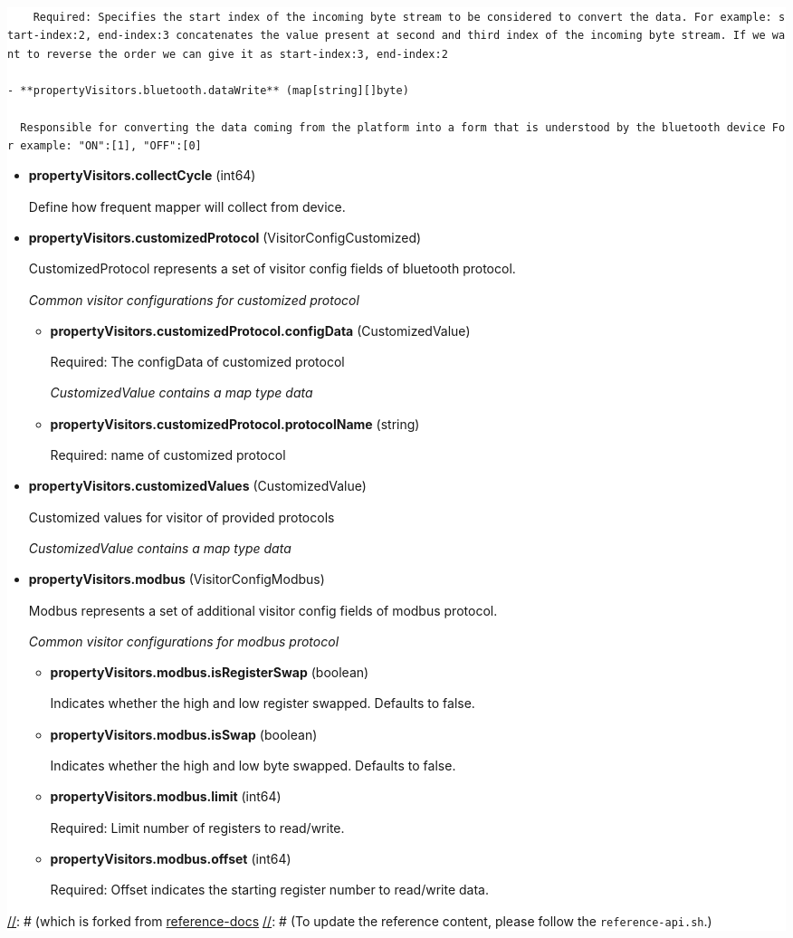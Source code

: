         Required: Specifies the start index of the incoming byte stream to be considered to convert the data. For example: start-index:2, end-index:3 concatenates the value present at second and third index of the incoming byte stream. If we want to reverse the order we can give it as start-index:3, end-index:2

    - **propertyVisitors.bluetooth.dataWrite** (map[string][]byte)

      Responsible for converting the data coming from the platform into a form that is understood by the bluetooth device For example: "ON":[1], "OFF":[0]

  - **propertyVisitors.collectCycle** (int64)

    Define how frequent mapper will collect from device.

  - **propertyVisitors.customizedProtocol** (VisitorConfigCustomized)

    CustomizedProtocol represents a set of visitor config fields of bluetooth protocol.

    <a name="VisitorConfigCustomized"></a>

    *Common visitor configurations for customized protocol*

    - **propertyVisitors.customizedProtocol.configData** (CustomizedValue)

      Required: The configData of customized protocol

      <a name="CustomizedValue"></a>

      *CustomizedValue contains a map type data*

    - **propertyVisitors.customizedProtocol.protocolName** (string)

      Required: name of customized protocol

  - **propertyVisitors.customizedValues** (CustomizedValue)

    Customized values for visitor of provided protocols

    <a name="CustomizedValue"></a>

    *CustomizedValue contains a map type data*

  - **propertyVisitors.modbus** (VisitorConfigModbus)

    Modbus represents a set of additional visitor config fields of modbus protocol.

    <a name="VisitorConfigModbus"></a>

    *Common visitor configurations for modbus protocol*

    - **propertyVisitors.modbus.isRegisterSwap** (boolean)

      Indicates whether the high and low register swapped. Defaults to false.

    - **propertyVisitors.modbus.isSwap** (boolean)

      Indicates whether the high and low byte swapped. Defaults to false.

    - **propertyVisitors.modbus.limit** (int64)

      Required: Limit number of registers to read/write.

    - **propertyVisitors.modbus.offset** (int64)

      Required: Offset indicates the starting register number to read/write data.


[//]: # (The file is auto-generated from the Go source code of the component using a generic generator,)
[//]: # (which is forked from [reference-docs](https://github.com/kubernetes-sigs/reference-docs.)
[//]: # (To update the reference content, please follow the `reference-api.sh`.)